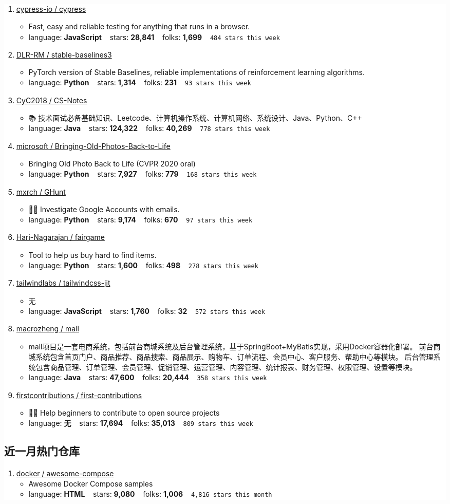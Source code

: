 1. [cypress-io / cypress](https://github.com/cypress-io/cypress)
    - Fast, easy and reliable testing for anything that runs in a browser.
    - language: **JavaScript** &nbsp;&nbsp; stars: **28,841** &nbsp;&nbsp; folks: **1,699**  &nbsp;&nbsp; `484 stars this week`

1. [DLR-RM / stable-baselines3](https://github.com/DLR-RM/stable-baselines3)
    - PyTorch version of Stable Baselines, reliable implementations of reinforcement learning algorithms.
    - language: **Python** &nbsp;&nbsp; stars: **1,314** &nbsp;&nbsp; folks: **231**  &nbsp;&nbsp; `93 stars this week`

1. [CyC2018 / CS-Notes](https://github.com/CyC2018/CS-Notes)
    - 📚 技术面试必备基础知识、Leetcode、计算机操作系统、计算机网络、系统设计、Java、Python、C++
    - language: **Java** &nbsp;&nbsp; stars: **124,322** &nbsp;&nbsp; folks: **40,269**  &nbsp;&nbsp; `778 stars this week`

1. [microsoft / Bringing-Old-Photos-Back-to-Life](https://github.com/microsoft/Bringing-Old-Photos-Back-to-Life)
    - Bringing Old Photo Back to Life (CVPR 2020 oral)
    - language: **Python** &nbsp;&nbsp; stars: **7,927** &nbsp;&nbsp; folks: **779**  &nbsp;&nbsp; `168 stars this week`

1. [mxrch / GHunt](https://github.com/mxrch/GHunt)
    - 🕵️‍♂️ Investigate Google Accounts with emails.
    - language: **Python** &nbsp;&nbsp; stars: **9,174** &nbsp;&nbsp; folks: **670**  &nbsp;&nbsp; `97 stars this week`

1. [Hari-Nagarajan / fairgame](https://github.com/Hari-Nagarajan/fairgame)
    - Tool to help us buy hard to find items.
    - language: **Python** &nbsp;&nbsp; stars: **1,600** &nbsp;&nbsp; folks: **498**  &nbsp;&nbsp; `278 stars this week`

1. [tailwindlabs / tailwindcss-jit](https://github.com/tailwindlabs/tailwindcss-jit)
    - 无
    - language: **JavaScript** &nbsp;&nbsp; stars: **1,760** &nbsp;&nbsp; folks: **32**  &nbsp;&nbsp; `572 stars this week`

1. [macrozheng / mall](https://github.com/macrozheng/mall)
    - mall项目是一套电商系统，包括前台商城系统及后台管理系统，基于SpringBoot+MyBatis实现，采用Docker容器化部署。 前台商城系统包含首页门户、商品推荐、商品搜索、商品展示、购物车、订单流程、会员中心、客户服务、帮助中心等模块。 后台管理系统包含商品管理、订单管理、会员管理、促销管理、运营管理、内容管理、统计报表、财务管理、权限管理、设置等模块。
    - language: **Java** &nbsp;&nbsp; stars: **47,600** &nbsp;&nbsp; folks: **20,444**  &nbsp;&nbsp; `358 stars this week`

1. [firstcontributions / first-contributions](https://github.com/firstcontributions/first-contributions)
    - 🚀✨ Help beginners to contribute to open source projects
    - language: **无** &nbsp;&nbsp; stars: **17,694** &nbsp;&nbsp; folks: **35,013**  &nbsp;&nbsp; `809 stars this week`


## 近一月热门仓库

1. [docker / awesome-compose](https://github.com/docker/awesome-compose)
    - Awesome Docker Compose samples
    - language: **HTML** &nbsp;&nbsp; stars: **9,080** &nbsp;&nbsp; folks: **1,006**  &nbsp;&nbsp; `4,816 stars this month`
